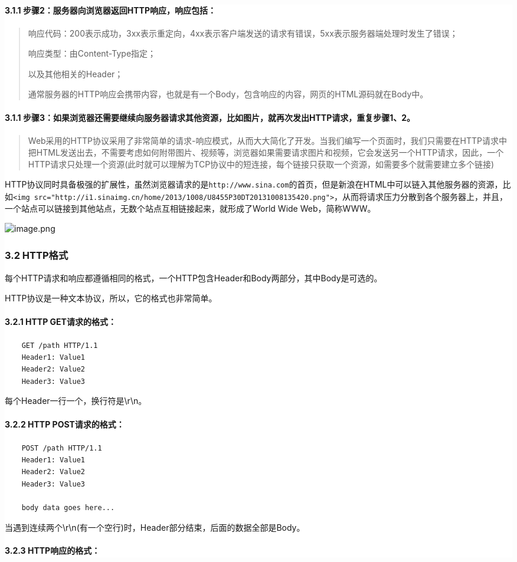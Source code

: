 #### 3.1.1 步骤2：服务器向浏览器返回HTTP响应，响应包括：

> 响应代码：200表示成功，3xx表示重定向，4xx表示客户端发送的请求有错误，5xx表示服务器端处理时发生了错误；
>
> 响应类型：由Content-Type指定；
>
> 以及其他相关的Header；
>
> 通常服务器的HTTP响应会携带内容，也就是有一个Body，包含响应的内容，网页的HTML源码就在Body中。

#### 3.1.1 步骤3：如果浏览器还需要继续向服务器请求其他资源，比如图片，就再次发出HTTP请求，重复步骤1、2。

> Web采用的HTTP协议采用了非常简单的请求-响应模式，从而大大简化了开发。当我们编写一个页面时，我们只需要在HTTP请求中把HTML发送出去，不需要考虑如何附带图片、视频等，浏览器如果需要请求图片和视频，它会发送另一个HTTP请求，因此，一个HTTP请求只处理一个资源(此时就可以理解为TCP协议中的短连接，每个链接只获取一个资源，如需要多个就需要建立多个链接)

HTTP协议同时具备极强的扩展性，虽然浏览器请求的是`http://www.sina.com`的首页，但是新浪在HTML中可以链入其他服务器的资源，比如`<img src="http://i1.sinaimg.cn/home/2013/1008/U8455P30DT20131008135420.png">`，从而将请求压力分散到各个服务器上，并且，一个站点可以链接到其他站点，无数个站点互相链接起来，就形成了World Wide Web，简称WWW。

![image.png](https://upload-images.jianshu.io/upload_images/14555448-ceffa8a510c3a6c4.png?imageMogr2/auto-orient/strip%7CimageView2/2/w/1240)



### 3.2 HTTP格式

每个HTTP请求和响应都遵循相同的格式，一个HTTP包含Header和Body两部分，其中Body是可选的。

HTTP协议是一种文本协议，所以，它的格式也非常简单。

#### 3.2.1 HTTP GET请求的格式：

```
    GET /path HTTP/1.1
    Header1: Value1
    Header2: Value2
    Header3: Value3

```

每个Header一行一个，换行符是\r\n。

#### 3.2.2 HTTP POST请求的格式：

```
    POST /path HTTP/1.1
    Header1: Value1
    Header2: Value2
    Header3: Value3

    body data goes here...

```

当遇到连续两个\r\n(有一个空行)时，Header部分结束，后面的数据全部是Body。

#### 3.2.3 HTTP响应的格式：
